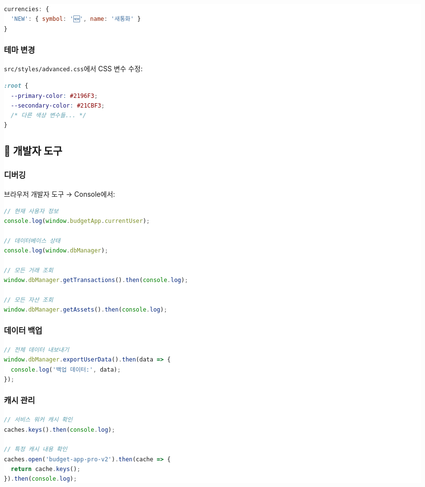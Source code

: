 ```javascript
currencies: {
  'NEW': { symbol: '🆕', name: '새통화' }
}
```

### 테마 변경
`src/styles/advanced.css`에서 CSS 변수 수정:

```css
:root {
  --primary-color: #2196F3;
  --secondary-color: #21CBF3;
  /* 다른 색상 변수들... */
}
```

## 🔧 개발자 도구

### 디버깅
브라우저 개발자 도구 → Console에서:

```javascript
// 현재 사용자 정보
console.log(window.budgetApp.currentUser);

// 데이터베이스 상태
console.log(window.dbManager);

// 모든 거래 조회
window.dbManager.getTransactions().then(console.log);

// 모든 자산 조회  
window.dbManager.getAssets().then(console.log);
```

### 데이터 백업
```javascript
// 전체 데이터 내보내기
window.dbManager.exportUserData().then(data => {
  console.log('백업 데이터:', data);
});
```

### 캐시 관리
```javascript
// 서비스 워커 캐시 확인
caches.keys().then(console.log);

// 특정 캐시 내용 확인
caches.open('budget-app-pro-v2').then(cache => {
  return cache.keys();
}).then(console.log);
```

